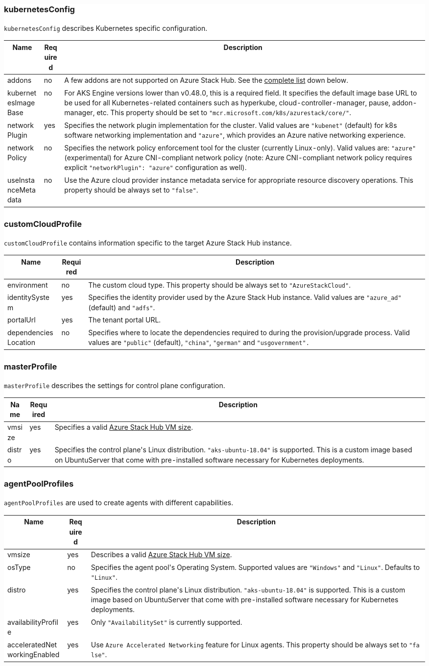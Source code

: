 ### kubernetesConfig

`kubernetesConfig` describes Kubernetes specific configuration.

| Name                            | Required | Description                          |
| ------------------------------- | -------- | ------------------------------------ |
| addons                          | no       | A few addons are not supported on Azure Stack Hub. See the [complete list](#unsupported-addons) down below.|
| kubernetesImageBase             | no       | For AKS Engine versions lower than v0.48.0, this is a required field. It specifies the default image base URL to be used for all Kubernetes-related containers such as hyperkube, cloud-controller-manager, pause, addon-manager, etc. This property should be set to `"mcr.microsoft.com/k8s/azurestack/core/"`. |
| networkPlugin                   | yes      | Specifies the network plugin implementation for the cluster. Valid values are `"kubenet"` (default) for k8s software networking implementation and `"azure"`, which provides an Azure native networking experience. |
| networkPolicy                   | no      | Specifies the network policy enforcement tool for the cluster (currently Linux-only). Valid values are: `"azure"` (experimental) for Azure CNI-compliant network policy (note: Azure CNI-compliant network policy requires explicit `"networkPlugin": "azure"` configuration as well). |
| useInstanceMetadata             | no      | Use the Azure cloud provider instance metadata service for appropriate resource discovery operations. This property should be always set to `"false"`. |

### customCloudProfile

`customCloudProfile` contains information specific to the target Azure Stack Hub instance.

| Name                            | Required | Description|
| ------------------------------- | -------- | ---------- |
| environment                     | no       | The custom cloud type. This property should be always set to `"AzureStackCloud"`. |
| identitySystem                  | yes      | Specifies the identity provider used by the Azure Stack Hub instance. Valid values are `"azure_ad"` (default) and `"adfs"`. |
| portalUrl                       | yes      | The tenant portal URL. |
| dependenciesLocation            | no       | Specifies where to locate the dependencies required to during the provision/upgrade process. Valid values are `"public"` (default), `"china"`, `"german"` and `"usgovernment".` |

### masterProfile

`masterProfile` describes the settings for control plane configuration.

| Name                            | Required | Description|
| ------------------------------- | -------- | ---------- |
| vmsize                          | yes      | Specifies a valid [Azure Stack Hub VM size](https://docs.microsoft.com/azure-stack/user/azure-stack-vm-sizes). |
| distro                          | yes      | Specifies the control plane's Linux distribution. `"aks-ubuntu-18.04"` is supported. This is a custom image based on UbuntuServer that come with pre-installed software necessary for Kubernetes deployments. |

### agentPoolProfiles

`agentPoolProfiles` are used to create agents with different capabilities.

| Name                            | Required | Description|
| ------------------------------- | -------- | ---------- |
| vmsize                          | yes      | Describes a valid [Azure Stack Hub VM size](https://docs.microsoft.com/azure-stack/user/azure-stack-vm-sizes). |
| osType                          | no       | Specifies the agent pool's Operating System. Supported values are `"Windows"` and `"Linux"`. Defaults to `"Linux"`. |
| distro                          | yes      | Specifies the control plane's Linux distribution. `"aks-ubuntu-18.04"` is supported. This is a custom image based on UbuntuServer that come with pre-installed software necessary for Kubernetes deployments. |
| availabilityProfile             | yes      | Only `"AvailabilitySet"` is currently supported. |
| acceleratedNetworkingEnabled    | yes      | Use `Azure Accelerated Networking` feature for Linux agents. This property should be always set to `"false"`. |
